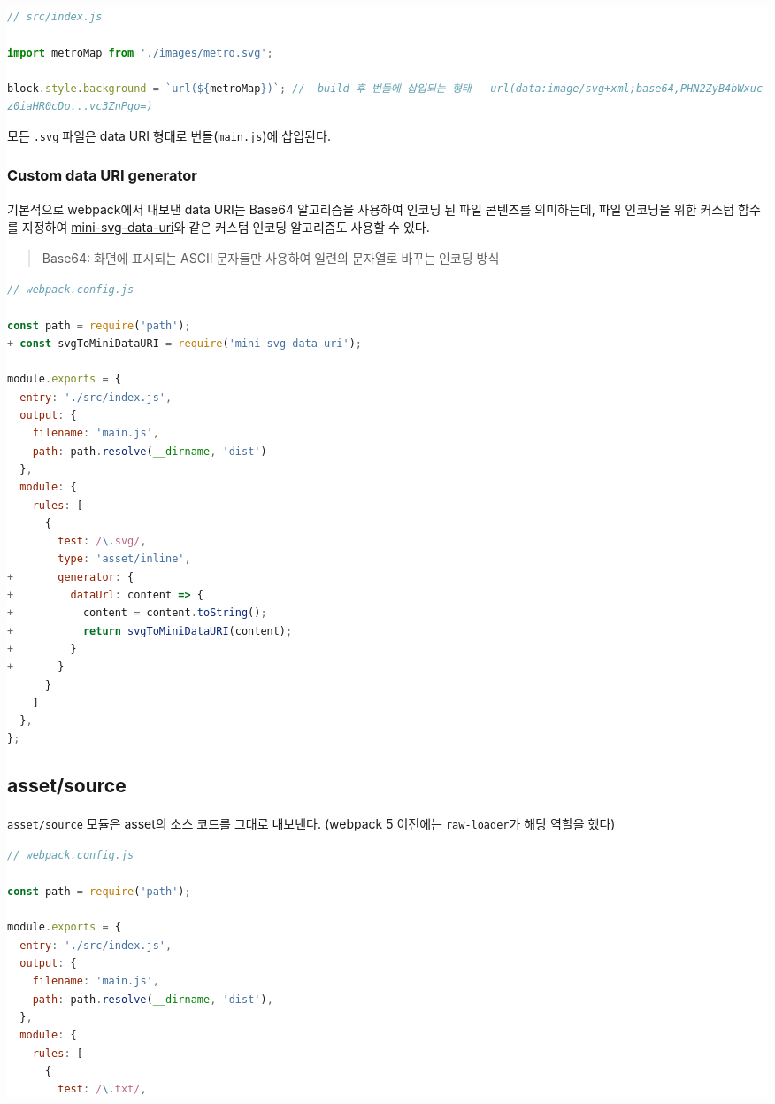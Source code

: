 ```javascript
// src/index.js

import metroMap from './images/metro.svg';

block.style.background = `url(${metroMap})`; //  build 후 번들에 삽입되는 형태 - url(data:image/svg+xml;base64,PHN2ZyB4bWxucz0iaHR0cDo...vc3ZnPgo=)
```

모든 `.svg` 파일은 data URI 형태로 번들(`main.js`)에 삽입된다.

### Custom data URI generator

기본적으로 webpack에서 내보낸 data URI는 Base64 알고리즘을 사용하여 인코딩 된 파일 콘텐츠를 의미하는데, 파일 인코딩을 위한 커스텀 함수를 지정하여 [mini-svg-data-uri](https://github.com/tigt/mini-svg-data-uri)와 같은 커스텀 인코딩 알고리즘도 사용할 수 있다.

> Base64: 화면에 표시되는 ASCII 문자들만 사용하여 일련의 문자열로 바꾸는 인코딩 방식

```javascript
// webpack.config.js

const path = require('path');
+ const svgToMiniDataURI = require('mini-svg-data-uri');

module.exports = {
  entry: './src/index.js',
  output: {
    filename: 'main.js',
    path: path.resolve(__dirname, 'dist')
  },
  module: {
    rules: [
      {
        test: /\.svg/,
        type: 'asset/inline',
+       generator: {
+         dataUrl: content => {
+           content = content.toString();
+           return svgToMiniDataURI(content);
+         }
+       }
      }
    ]
  },
};
```

## asset/source

`asset/source` 모듈은 asset의 소스 코드를 그대로 내보낸다. (webpack 5 이전에는 `raw-loader`가 해당 역할을 했다)

```javascript
// webpack.config.js

const path = require('path');

module.exports = {
  entry: './src/index.js',
  output: {
    filename: 'main.js',
    path: path.resolve(__dirname, 'dist'),
  },
  module: {
    rules: [
      {
        test: /\.txt/,
```